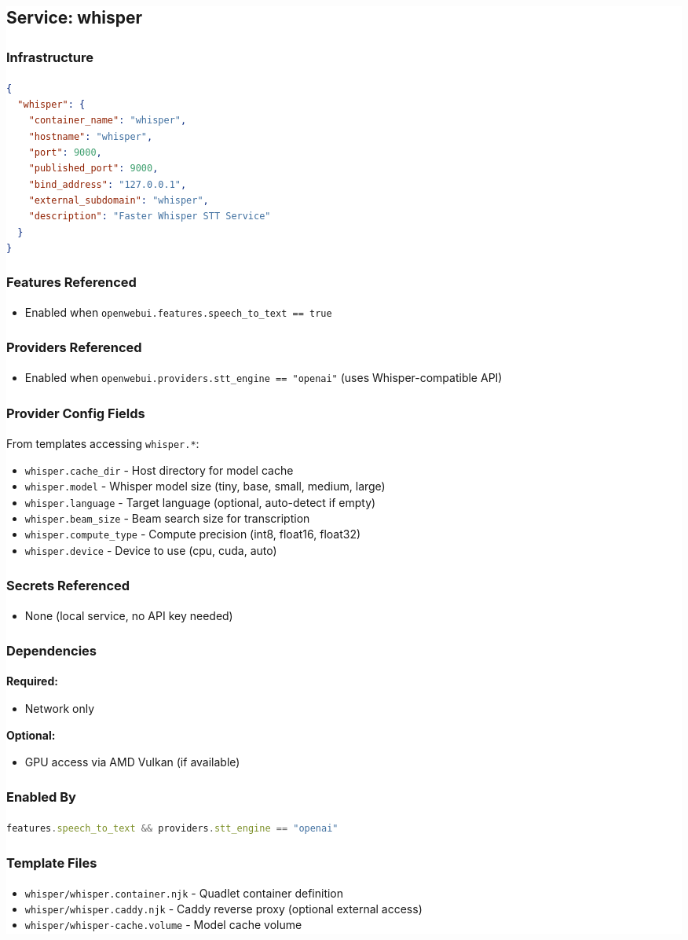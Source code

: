 
## Service: whisper

### Infrastructure
```json
{
  "whisper": {
    "container_name": "whisper",
    "hostname": "whisper",
    "port": 9000,
    "published_port": 9000,
    "bind_address": "127.0.0.1",
    "external_subdomain": "whisper",
    "description": "Faster Whisper STT Service"
  }
}
```

### Features Referenced
- Enabled when `openwebui.features.speech_to_text == true`

### Providers Referenced
- Enabled when `openwebui.providers.stt_engine == "openai"` (uses Whisper-compatible API)

### Provider Config Fields
From templates accessing `whisper.*`:
- `whisper.cache_dir` - Host directory for model cache
- `whisper.model` - Whisper model size (tiny, base, small, medium, large)
- `whisper.language` - Target language (optional, auto-detect if empty)
- `whisper.beam_size` - Beam search size for transcription
- `whisper.compute_type` - Compute precision (int8, float16, float32)
- `whisper.device` - Device to use (cpu, cuda, auto)

### Secrets Referenced
- None (local service, no API key needed)

### Dependencies
**Required:**
- Network only

**Optional:**
- GPU access via AMD Vulkan (if available)

### Enabled By
```javascript
features.speech_to_text && providers.stt_engine == "openai"
```

### Template Files
- `whisper/whisper.container.njk` - Quadlet container definition
- `whisper/whisper.caddy.njk` - Caddy reverse proxy (optional external access)
- `whisper/whisper-cache.volume` - Model cache volume
